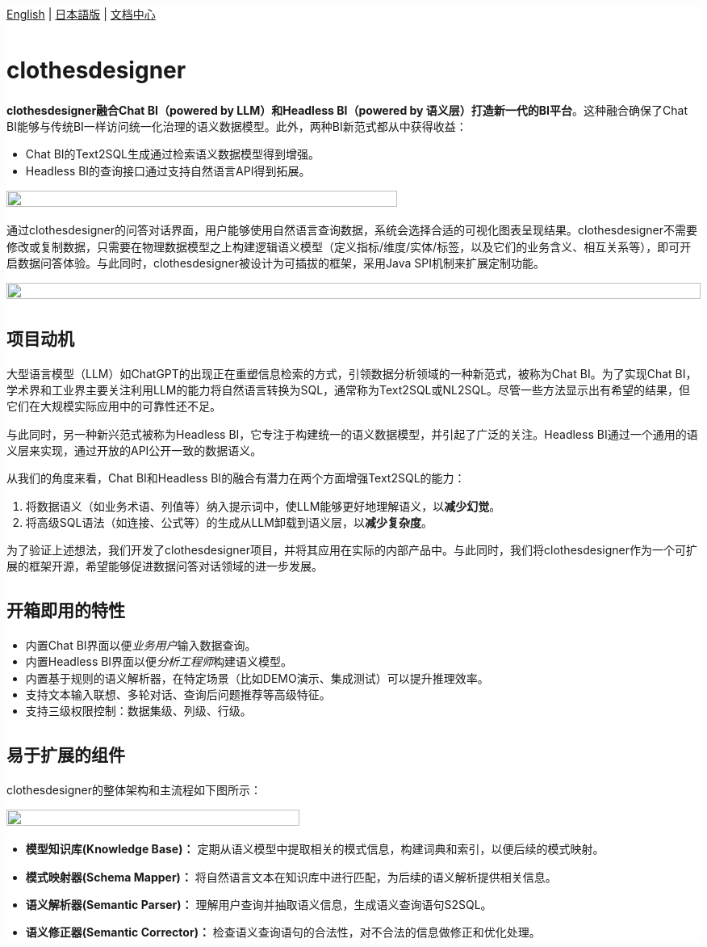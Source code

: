[English](README.md) | [日本語版](README_JP.md) | [文档中心](https://clothesdesignerbi.github.io/)

# clothesdesigner

**clothesdesigner融合Chat BI（powered by LLM）和Headless BI（powered by 语义层）打造新一代的BI平台**。这种融合确保了Chat BI能够与传统BI一样访问统一化治理的语义数据模型。此外，两种BI新范式都从中获得收益：

- Chat BI的Text2SQL生成通过检索语义数据模型得到增强。
- Headless BI的查询接口通过支持自然语言API得到拓展。

<img src="https://github.com/clothesdesignerbi/clothesdesigner-website/blob/main/static/img/clothesdesigner_ideas.png" height="75%" width="75%" />

通过clothesdesigner的问答对话界面，用户能够使用自然语言查询数据，系统会选择合适的可视化图表呈现结果。clothesdesigner不需要修改或复制数据，只需要在物理数据模型之上构建逻辑语义模型（定义指标/维度/实体/标签，以及它们的业务含义、相互关系等），即可开启数据问答体验。与此同时，clothesdesigner被设计为可插拔的框架，采用Java SPI机制来扩展定制功能。

<img src="https://github.com/clothesdesignerbi/clothesdesigner-website/blob/main/static/img/clothesdesigner_demo.gif" height="100%" width="100%" />

## 项目动机

大型语言模型（LLM）如ChatGPT的出现正在重塑信息检索的方式，引领数据分析领域的一种新范式，被称为Chat BI。为了实现Chat BI，学术界和工业界主要关注利用LLM的能力将自然语言转换为SQL，通常称为Text2SQL或NL2SQL。尽管一些方法显示出有希望的结果，但它们在大规模实际应用中的可靠性还不足。

与此同时，另一种新兴范式被称为Headless BI，它专注于构建统一的语义数据模型，并引起了广泛的关注。Headless BI通过一个通用的语义层来实现，通过开放的API公开一致的数据语义。

从我们的角度来看，Chat BI和Headless BI的融合有潜力在两个方面增强Text2SQL的能力：

1. 将数据语义（如业务术语、列值等）纳入提示词中，使LLM能够更好地理解语义，以**减少幻觉**。
2. 将高级SQL语法（如连接、公式等）的生成从LLM卸载到语义层，以**减少复杂度**。

为了验证上述想法，我们开发了clothesdesigner项目，并将其应用在实际的内部产品中。与此同时，我们将clothesdesigner作为一个可扩展的框架开源，希望能够促进数据问答对话领域的进一步发展。

## 开箱即用的特性

- 内置Chat BI界面以便*业务用户*输入数据查询。
- 内置Headless BI界面以便*分析工程师*构建语义模型。
- 内置基于规则的语义解析器，在特定场景（比如DEMO演示、集成测试）可以提升推理效率。
- 支持文本输入联想、多轮对话、查询后问题推荐等高级特征。
- 支持三级权限控制：数据集级、列级、行级。

## 易于扩展的组件

clothesdesigner的整体架构和主流程如下图所示：

<img src="https://github.com/clothesdesignerbi/clothesdesigner-website/blob/main/static/img/clothesdesigner_components.png" height="65%" width="65%" /> 

- **模型知识库(Knowledge Base)：** 定期从语义模型中提取相关的模式信息，构建词典和索引，以便后续的模式映射。

- **模式映射器(Schema Mapper)：** 将自然语言文本在知识库中进行匹配，为后续的语义解析提供相关信息。

- **语义解析器(Semantic Parser)：** 理解用户查询并抽取语义信息，生成语义查询语句S2SQL。

- **语义修正器(Semantic Corrector)：** 检查语义查询语句的合法性，对不合法的信息做修正和优化处理。
